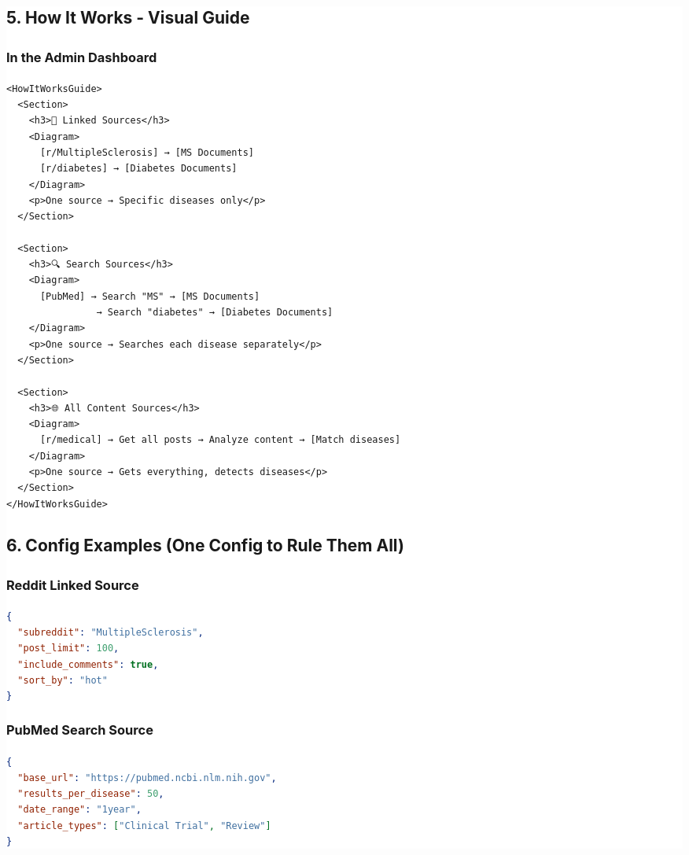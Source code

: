 ## 5. How It Works - Visual Guide

### In the Admin Dashboard
```tsx
<HowItWorksGuide>
  <Section>
    <h3>🔗 Linked Sources</h3>
    <Diagram>
      [r/MultipleSclerosis] → [MS Documents]
      [r/diabetes] → [Diabetes Documents]
    </Diagram>
    <p>One source → Specific diseases only</p>
  </Section>

  <Section>
    <h3>🔍 Search Sources</h3>
    <Diagram>
      [PubMed] → Search "MS" → [MS Documents]
                → Search "diabetes" → [Diabetes Documents]
    </Diagram>
    <p>One source → Searches each disease separately</p>
  </Section>

  <Section>
    <h3>🌐 All Content Sources</h3>
    <Diagram>
      [r/medical] → Get all posts → Analyze content → [Match diseases]
    </Diagram>
    <p>One source → Gets everything, detects diseases</p>
  </Section>
</HowItWorksGuide>
```

## 6. Config Examples (One Config to Rule Them All)

### Reddit Linked Source
```json
{
  "subreddit": "MultipleSclerosis",
  "post_limit": 100,
  "include_comments": true,
  "sort_by": "hot"
}
```

### PubMed Search Source
```json
{
  "base_url": "https://pubmed.ncbi.nlm.nih.gov",
  "results_per_disease": 50,
  "date_range": "1year",
  "article_types": ["Clinical Trial", "Review"]
}
```
